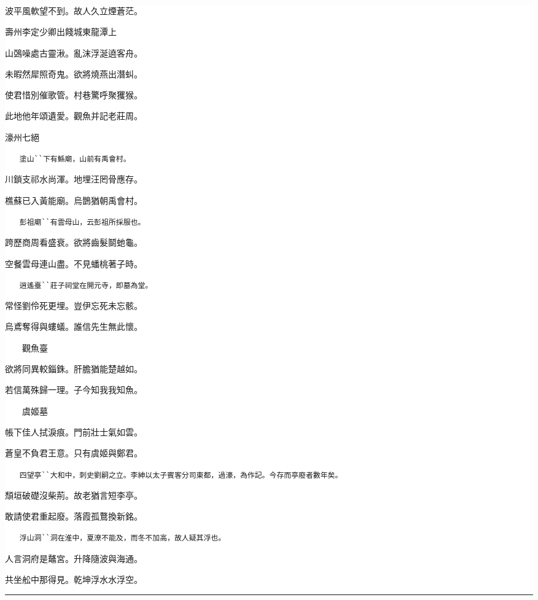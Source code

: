 波平風軟望不到。故人久立煙蒼茫。

壽州李定少卿出餞城東龍潭上

山鵶噪處古靈湫。亂沫浮涎遶客舟。

未暇然犀照奇鬼。欲將燒燕出潛虯。

使君惜別催歌管。村巷驚呼聚玃猴。

此地他年頌遺愛。觀魚并記老莊周。

濠州七絕

`　　塗山``下有鯀廟，山前有禹會村。`

川鎖支祁水尚渾。地埋汪罔骨應存。

樵蘇已入黃能廟。烏鵲猶朝禹會村。

`　　彭祖廟``有雲母山，云彭祖所採服也。`

跨歷商周看盛衰。欲將齒髮鬬虵龜。

空餐雲母連山盡。不見蟠桃著子時。

`　　逍遙臺``莊子祠堂在開元寺，即墓為堂。`

常怪劉伶死更埋。豈伊忘死未忘骸。

烏鳶奪得與螻蟻。誰信先生無此懷。

　　觀魚臺

欲將同異較錙銖。肝膽猶能楚越如。

若信萬殊歸一理。子今知我我知魚。

　　虞姬墓

帳下佳人拭淚痕。門前壯士氣如雲。

蒼皇不負君王意。只有虞姬與鄭君。

`　　四望亭``大和中，刺史劉嗣之立。李紳以太子賓客分司東都，過濠，為作記。今存而亭廢者數年矣。`

頹垣破礎沒柴荊。故老猶言短李亭。

敢請使君重起廢。落霞孤鶩換新銘。

`　　浮山洞``洞在淮中，夏潦不能及，而冬不加高，故人疑其浮也。`

人言洞府是鼇宮。升降隨波與海通。

共坐舩中那得見。乾坤浮水水浮空。

* * *

